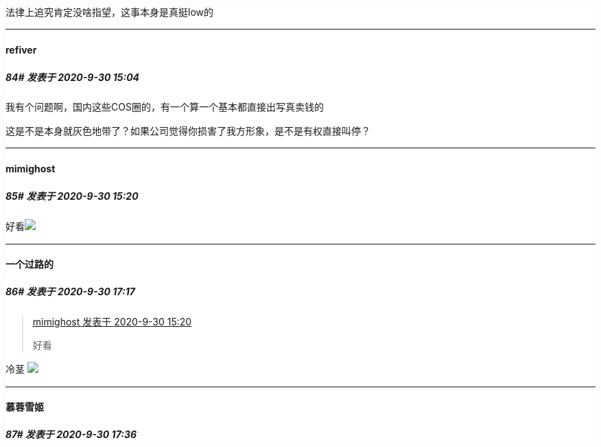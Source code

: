 
法律上追究肯定没啥指望，这事本身是真挺low的







*****

####  refiver  
##### 84#       发表于 2020-9-30 15:04




我有个问题啊，国内这些COS圈的，有一个算一个基本都直接出写真卖钱的

这是不是本身就灰色地带了？如果公司觉得你损害了我方形象，是不是有权直接叫停？







*****

####  mimighost  
##### 85#       发表于 2020-9-30 15:20




好看<img src="https://static.saraba1st.com/image/smiley/face2017/072.png" referrerpolicy="no-referrer">







*****

####  一个过路的  
##### 86#       发表于 2020-9-30 17:17



<blockquote><a href="httphttps://bbs.saraba1st.com/2b/forum.php?mod=redirect&amp;goto=findpost&amp;pid=48908915&amp;ptid=1962533" target="_blank">mimighost 发表于 2020-9-30 15:20</a>

好看</blockquote>
冷茎
<img src="http://tiebapic.baidu.com/forum/w%3D580/sign=0f81859ce036afc30e0c3f6d8318eb85/e98cf01b0ef41bd5a1a020a846da81cb38db3d09.jpg" referrerpolicy="no-referrer">








*****

####  慕蓉雪姬  
##### 87#       发表于 2020-9-30 17:36
